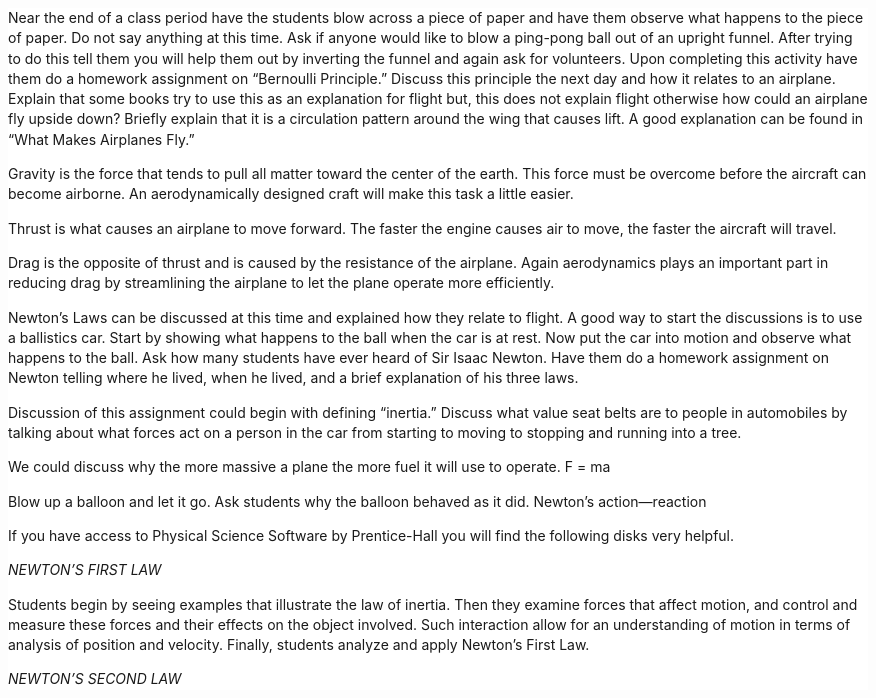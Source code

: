   Near the end of a class period have the students blow across a piece of paper and have them observe what happens to the piece of paper. Do not say anything at this time. Ask if anyone would like to blow a ping-pong ball out of an upright funnel. After trying to do this tell them you will help them out by inverting the funnel and again ask for volunteers. Upon completing this activity have them do a homework assignment on “Bernoulli Principle.” Discuss this principle the next day and how it relates to an airplane. Explain that some books try to use this as an explanation for flight but, this does not explain flight otherwise how could an airplane fly upside down? Briefly explain that it is a circulation pattern around the wing that causes lift. A good explanation can be found in “What Makes Airplanes Fly.”
 </p>
 <p>
  Gravity is the force that tends to pull all matter toward the center of the earth. This force must be overcome before the aircraft can become airborne. An aerodynamically designed craft will make this task a little easier.
 </p>
 <p>
  Thrust is what causes an airplane to move forward. The faster the engine causes air to move, the faster the aircraft will travel.
 </p>
 <p>
  Drag is the opposite of thrust and is caused by the resistance of the airplane. Again aerodynamics plays an important part in reducing drag by streamlining the airplane to let the plane operate more efficiently.
 </p>
 <p>
  Newton’s Laws can be discussed at this time and explained how they relate to flight. A good way to start the discussions is to use a ballistics car. Start by showing what happens to the ball when the car is at rest. Now put the car into motion and observe what happens to the ball. Ask how many students have ever heard of Sir Isaac Newton. Have them do a homework assignment on Newton telling where he lived, when he lived, and a brief explanation of his three laws.
 </p>
 <p>
  Discussion of this assignment could begin with defining “inertia.” Discuss what value seat belts are to people in automobiles by talking about what forces act on a person in the car from starting to moving to stopping and running into a tree.
 </p>
 <p>
  We could discuss why the more massive a plane the more fuel it will use to operate. F = ma
 </p>
 <p>
  Blow up a balloon and let it go. Ask students why the balloon behaved as it did. Newton’s action—reaction
 </p>
 <p>
  If you have access to Physical Science Software by Prentice-Hall you will find the following disks very helpful.
 </p>
<p>
  <i>
   NEWTON’S FIRST LAW
  </i>
 </p>
 <p>
  Students begin by seeing examples that illustrate the law of inertia. Then they examine forces that affect motion, and control and measure these forces and their effects on the object involved. Such interaction allow for an understanding of motion in terms of analysis of position and velocity. Finally, students analyze and apply Newton’s First Law.
 </p>
<p>
  <i>
   NEWTON’S SECOND LAW
  </i>
 </p>
 <p>